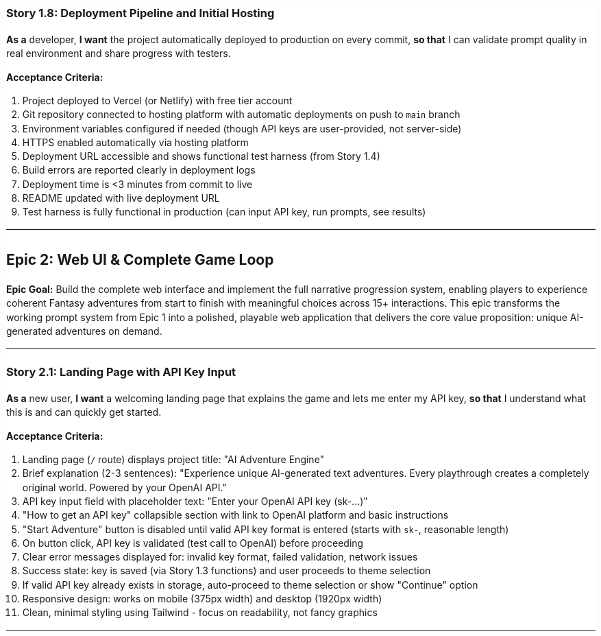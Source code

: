 
### Story 1.8: Deployment Pipeline and Initial Hosting

**As a** developer,
**I want** the project automatically deployed to production on every commit,
**so that** I can validate prompt quality in real environment and share progress with testers.

**Acceptance Criteria:**

1. Project deployed to Vercel (or Netlify) with free tier account
2. Git repository connected to hosting platform with automatic deployments on push to `main` branch
3. Environment variables configured if needed (though API keys are user-provided, not server-side)
4. HTTPS enabled automatically via hosting platform
5. Deployment URL accessible and shows functional test harness (from Story 1.4)
6. Build errors are reported clearly in deployment logs
7. Deployment time is <3 minutes from commit to live
8. README updated with live deployment URL
9. Test harness is fully functional in production (can input API key, run prompts, see results)

---

## Epic 2: Web UI & Complete Game Loop

**Epic Goal:** Build the complete web interface and implement the full narrative progression system, enabling players to experience coherent Fantasy adventures from start to finish with meaningful choices across 15+ interactions. This epic transforms the working prompt system from Epic 1 into a polished, playable web application that delivers the core value proposition: unique AI-generated adventures on demand.

---

### Story 2.1: Landing Page with API Key Input

**As a** new user,
**I want** a welcoming landing page that explains the game and lets me enter my API key,
**so that** I understand what this is and can quickly get started.

**Acceptance Criteria:**

1. Landing page (`/` route) displays project title: "AI Adventure Engine"
2. Brief explanation (2-3 sentences): "Experience unique AI-generated text adventures. Every playthrough creates a completely original world. Powered by your OpenAI API."
3. API key input field with placeholder text: "Enter your OpenAI API key (sk-...)"
4. "How to get an API key" collapsible section with link to OpenAI platform and basic instructions
5. "Start Adventure" button is disabled until valid API key format is entered (starts with `sk-`, reasonable length)
6. On button click, API key is validated (test call to OpenAI) before proceeding
7. Clear error messages displayed for: invalid key format, failed validation, network issues
8. Success state: key is saved (via Story 1.3 functions) and user proceeds to theme selection
9. If valid API key already exists in storage, auto-proceed to theme selection or show "Continue" option
10. Responsive design: works on mobile (375px width) and desktop (1920px width)
11. Clean, minimal styling using Tailwind - focus on readability, not fancy graphics

---